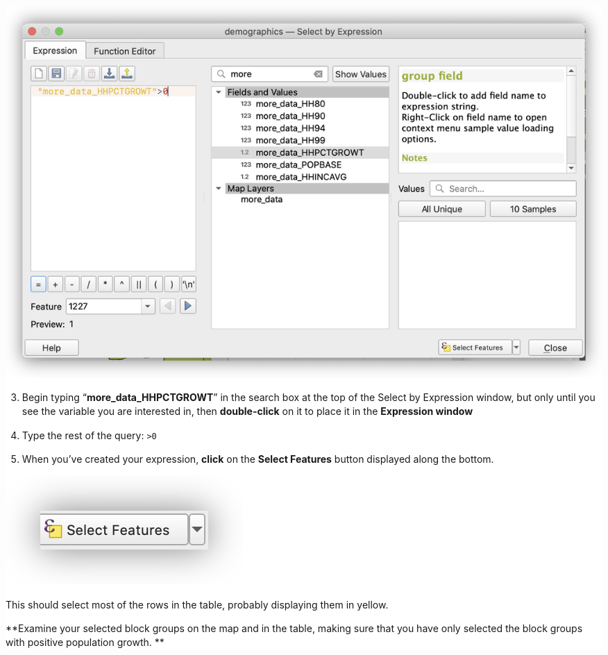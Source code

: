 ![](images/Table_Operations_in_QGIS-8527df8b.png)


3. Begin typing “**more_data_HHPCTGROWT**” in the search box at the top of the Select by Expression window, but only until you see the variable you are interested in, then **double-click** on  it to place it in the **Expression window**

4. Type the rest of the query:  `>0`
5. When you’ve created your expression, <strong>click</strong> on the <strong>Select Features</strong> button displayed along the bottom.

![](images/Table_Operations_in_QGIS-8cfb03f1.png)

This should select most of the rows in the table, probably displaying them in yellow.

**Examine your selected block groups on the map and in the table, making sure that you have only selected the block groups with positive population growth.  **
